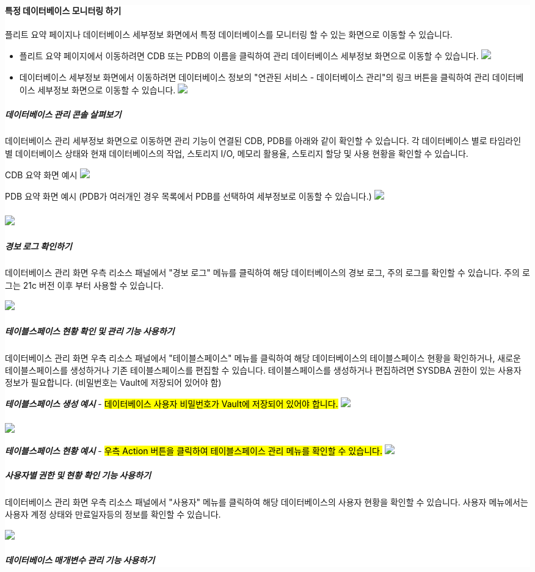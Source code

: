 
#### 특정 데이터베이스 모니터링 하기

플리트 요약 페이지나 데이터베이스 세부정보 화면에서 특정 데이터베이스를 모니터링 할 수 있는 화면으로 이동할 수 있습니다.

* 플리트 요약 페이지에서 이동하려면 CDB 또는 PDB의 이름을 클릭하여 관리 데이터베이스 세부정보 화면으로 이동할 수 있습니다.
  ![]({{site.urlblogimg2022_2023}}/assets/img/dataplatform/2023/dbmgmt/dbmgmt-3.png)

* 데이터베이스 세부정보 화면에서 이동하려면 데이터베이스 정보의 "연관된 서비스 - 데이터베이스 관리"의 링크 버튼을 클릭하여 관리 데이터베이스 세부정보 화면으로 이동할 수 있습니다.
  ![]({{site.urlblogimg2022_2023}}/assets/img/dataplatform/2023/dbmgmt/dbmgmt-4.png)

##### 데이터베이스 관리 콘솔 살펴보기

데이터베이스 관리 세부정보 화면으로 이동하면 관리 기능이 연결된 CDB, PDB를 아래와 같이 확인할 수 있습니다.
각 데이터베이스 별로 타임라인 별 데이터베이스 상태와 현재 데이터베이스의 작업, 스토리지 I/O, 메모리 활용율, 스토리지 할당 및 사용 현황을 확인할 수 있습니다.

CDB 요약 화면 예시
![]({{site.urlblogimg2022_2023}}/assets/img/dataplatform/2023/dbmgmt/dbmgmt-6.png)

PDB 요약 화면 예시 (PDB가 여러개인 경우 목록에서 PDB를 선택하여 세부정보로 이동할 수 있습니다.)
![]({{site.urlblogimg2022_2023}}/assets/img/dataplatform/2023/dbmgmt/dbmgmt-7.png)<br><br>
![]({{site.urlblogimg2022_2023}}/assets/img/dataplatform/2023/dbmgmt/dbmgmt-8.png)

##### 경보 로그 확인하기

데이터베이스 관리 화면 우측 리소스 패널에서 "경보 로그" 메뉴를 클릭하여 해당 데이터베이스의 경보 로그, 주의 로그를 확인할 수 있습니다. 
주의 로그는 21c 버전 이후 부터 사용할 수 있습니다.

![]({{site.urlblogimg2022_2023}}/assets/img/dataplatform/2023/dbmgmt/dbmgmt-9.png)

##### 테이블스페이스 현황 확인 및 관리 기능 사용하기

데이터베이스 관리 화면 우측 리소스 패널에서 "테이블스페이스" 메뉴를 클릭하여 해당 데이터베이스의 테이블스페이스 현황을 확인하거나, 새로운 테이블스페이스를 생성하거나 기존 테이블스페이스를 편집할 수 있습니다.
테이블스페이스를 생성하거나 편집하려면 SYSDBA 권한이 있는 사용자 정보가 필요합니다. (비밀번호는 Vault에 저장되어 있어야 함)

**_테이블스페이스 생성 예시_** - <mark>데이터베이스 사용자 비밀번호가 Vault에 저장되어 있어야 합니다.</mark>
![]({{site.urlblogimg2022_2023}}/assets/img/dataplatform/2023/dbmgmt/dbmgmt-10.png)<br><br>
![]({{site.urlblogimg2022_2023}}/assets/img/dataplatform/2023/dbmgmt/dbmgmt-11.png)

**_테이블스페이스 현황 예시_** - <mark>우측 Action 버튼을 클릭하여 테이블스페이스 관리 메뉴를 확인할 수 있습니다.</mark>
![]({{site.urlblogimg2022_2023}}/assets/img/dataplatform/2023/dbmgmt/dbmgmt-12.png)

##### 사용자별 권한 및 현황 확인 기능 사용하기

데이터베이스 관리 화면 우측 리소스 패널에서 "사용자" 메뉴를 클릭하여 해당 데이터베이스의 사용자 현황을 확인할 수 있습니다.
사용자 메뉴에서는 사용자 계정 상태와 만료일자등의 정보를 확인할 수 있습니다.

![]({{site.urlblogimg2022_2023}}/assets/img/dataplatform/2023/dbmgmt/dbmgmt-13.png)

##### 데이터베이스 매개변수 관리 기능 사용하기
